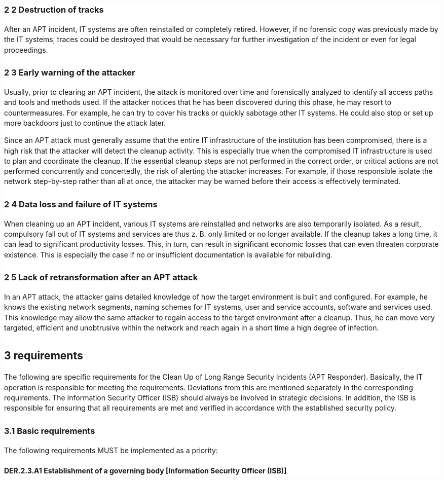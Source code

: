 ### 2 2 Destruction of tracks

After an APT incident, IT systems are often reinstalled or completely retired. However, if no forensic copy was previously made by the IT systems, traces could be destroyed that would be necessary for further investigation of the incident or even for legal proceedings.

### 2 3 Early warning of the attacker

Usually, prior to clearing an APT incident, the attack is monitored over time and forensically analyzed to identify all access paths and tools and methods used. If the attacker notices that he has been discovered during this phase, he may resort to countermeasures. For example, he can try to cover his tracks or quickly sabotage other IT systems. He could also stop or set up more backdoors just to continue the attack later.

Since an APT attack must generally assume that the entire IT infrastructure of the institution has been compromised, there is a high risk that the attacker will detect the cleanup activity. This is especially true when the compromised IT infrastructure is used to plan and coordinate the cleanup. If the essential cleanup steps are not performed in the correct order, or critical actions are not performed concurrently and concertedly, the risk of alerting the attacker increases. For example, if those responsible isolate the network step-by-step rather than all at once, the attacker may be warned before their access is effectively terminated.

### 2 4 Data loss and failure of IT systems

When cleaning up an APT incident, various IT systems are reinstalled and networks are also temporarily isolated. As a result, compulsory fall out of IT systems and services are thus z. B. only limited or no longer available. If the cleanup takes a long time, it can lead to significant productivity losses. This, in turn, can result in significant economic losses that can even threaten corporate existence. This is especially the case if no or insufficient documentation is available for rebuilding.

### 2 5 Lack of retransformation after an APT attack
In an APT attack, the attacker gains detailed knowledge of how the target environment is built and configured. For example, he knows the existing network segments, naming schemes for IT systems, user and service accounts, software and services used. This knowledge may allow the same attacker to regain access to the target environment after a cleanup. Thus, he can move very targeted, efficient and unobtrusive within the network and reach again in a short time a high degree of infection.

3 requirements
---------------

The following are specific requirements for the Clean Up of Long Range Security Incidents (APT Responder). Basically, the IT operation is responsible for meeting the requirements. Deviations from this are mentioned separately in the corresponding requirements. The Information Security Officer (ISB) should always be involved in strategic decisions. In addition, the ISB is responsible for ensuring that all requirements are met and verified in accordance with the established security policy.

### 3.1 Basic requirements

The following requirements MUST be implemented as a priority:

#### DER.2.3.A1 Establishment of a governing body [Information Security Officer (ISB)]
